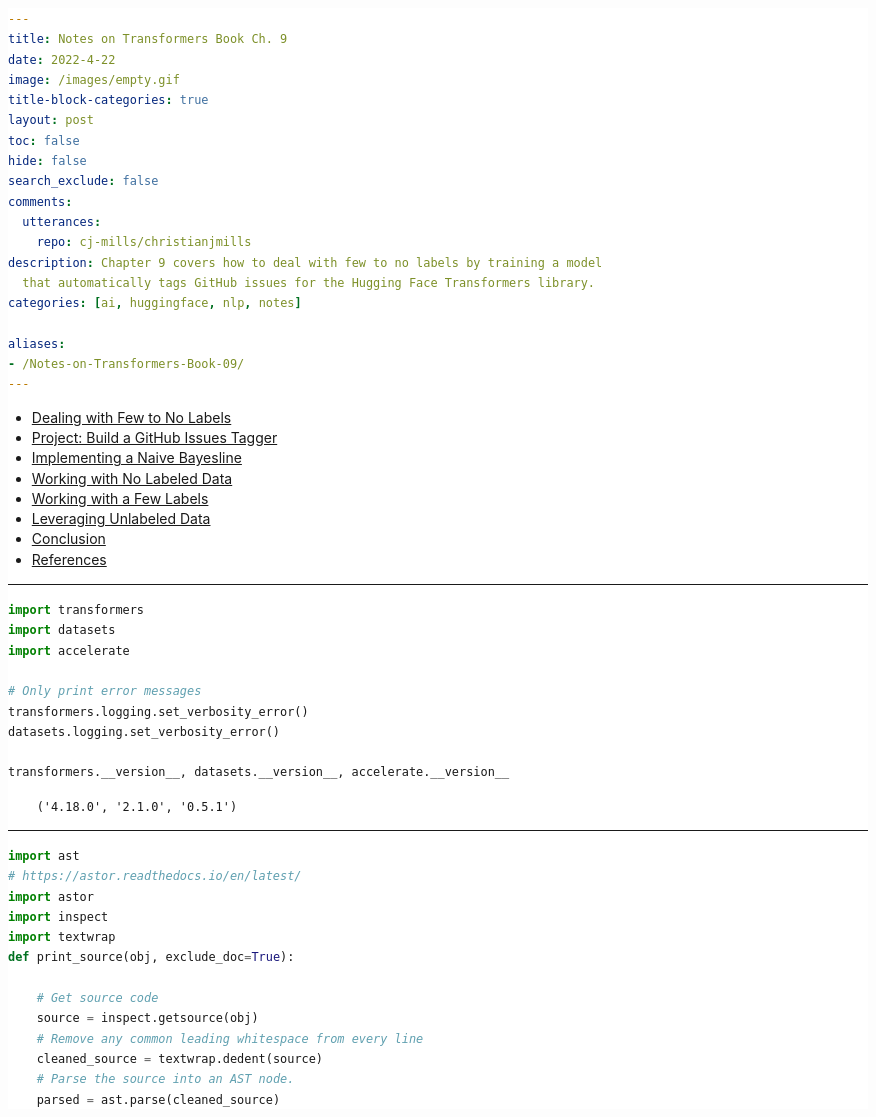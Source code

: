 ```yaml
---
title: Notes on Transformers Book Ch. 9
date: 2022-4-22
image: /images/empty.gif
title-block-categories: true
layout: post
toc: false
hide: false
search_exclude: false
comments:
  utterances:
    repo: cj-mills/christianjmills
description: Chapter 9 covers how to deal with few to no labels by training a model
  that automatically tags GitHub issues for the Hugging Face Transformers library.
categories: [ai, huggingface, nlp, notes]

aliases:
- /Notes-on-Transformers-Book-09/
---
```


* [Dealing with Few to No Labels](#dealing-with-few-to-no-labels)
* [Project: Build a GitHub Issues Tagger](#project-build-a-github-issues-tagger)
* [Implementing a Naive Bayesline](#implementing-a-naive-bayesline)
* [Working with No Labeled Data](#working-with-no-labeled-data)
* [Working with a Few Labels](#working-with-a-few-labels)
* [Leveraging Unlabeled Data](#leveraging-unlabeled-data)
* [Conclusion](#conclusion)
* [References](#references)




------

```python
import transformers
import datasets
import accelerate

# Only print error messages
transformers.logging.set_verbosity_error()
datasets.logging.set_verbosity_error()

transformers.__version__, datasets.__version__, accelerate.__version__
```
```text
    ('4.18.0', '2.1.0', '0.5.1')
```

------

```python
import ast
# https://astor.readthedocs.io/en/latest/
import astor
import inspect
import textwrap
def print_source(obj, exclude_doc=True):
    
    # Get source code
    source = inspect.getsource(obj)
    # Remove any common leading whitespace from every line
    cleaned_source = textwrap.dedent(source)
    # Parse the source into an AST node.
    parsed = ast.parse(cleaned_source)

```